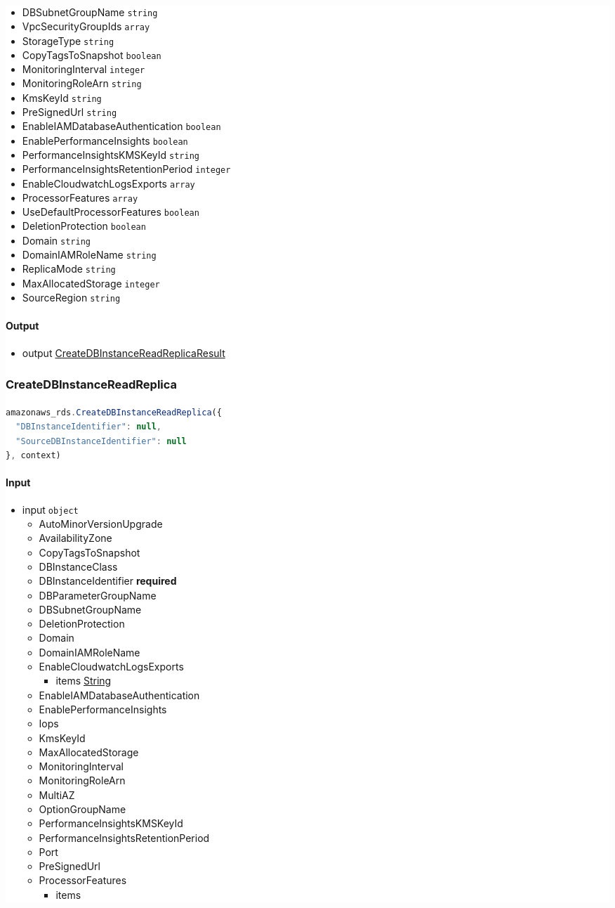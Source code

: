   * DBSubnetGroupName `string`
  * VpcSecurityGroupIds `array`
  * StorageType `string`
  * CopyTagsToSnapshot `boolean`
  * MonitoringInterval `integer`
  * MonitoringRoleArn `string`
  * KmsKeyId `string`
  * PreSignedUrl `string`
  * EnableIAMDatabaseAuthentication `boolean`
  * EnablePerformanceInsights `boolean`
  * PerformanceInsightsKMSKeyId `string`
  * PerformanceInsightsRetentionPeriod `integer`
  * EnableCloudwatchLogsExports `array`
  * ProcessorFeatures `array`
  * UseDefaultProcessorFeatures `boolean`
  * DeletionProtection `boolean`
  * Domain `string`
  * DomainIAMRoleName `string`
  * ReplicaMode `string`
  * MaxAllocatedStorage `integer`
  * SourceRegion `string`

#### Output
* output [CreateDBInstanceReadReplicaResult](#createdbinstancereadreplicaresult)

### CreateDBInstanceReadReplica



```js
amazonaws_rds.CreateDBInstanceReadReplica({
  "DBInstanceIdentifier": null,
  "SourceDBInstanceIdentifier": null
}, context)
```

#### Input
* input `object`
  * AutoMinorVersionUpgrade
  * AvailabilityZone
  * CopyTagsToSnapshot
  * DBInstanceClass
  * DBInstanceIdentifier **required**
  * DBParameterGroupName
  * DBSubnetGroupName
  * DeletionProtection
  * Domain
  * DomainIAMRoleName
  * EnableCloudwatchLogsExports
    * items [String](#string)
  * EnableIAMDatabaseAuthentication
  * EnablePerformanceInsights
  * Iops
  * KmsKeyId
  * MaxAllocatedStorage
  * MonitoringInterval
  * MonitoringRoleArn
  * MultiAZ
  * OptionGroupName
  * PerformanceInsightsKMSKeyId
  * PerformanceInsightsRetentionPeriod
  * Port
  * PreSignedUrl
  * ProcessorFeatures
    * items